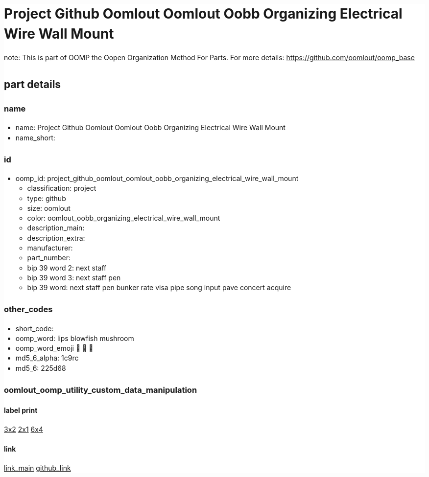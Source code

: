 # Project Github Oomlout Oomlout Oobb Organizing Electrical Wire Wall Mount  

note: This is part of OOMP the Oopen Organization Method For Parts. For more details: https://github.com/oomlout/oomp_base

##  part details





### name
* name: Project Github Oomlout Oomlout Oobb Organizing Electrical Wire Wall Mount
* name_short: 
### id
* oomp_id: project_github_oomlout_oomlout_oobb_organizing_electrical_wire_wall_mount
  * classification: project
  * type: github
  * size: oomlout
  * color: oomlout_oobb_organizing_electrical_wire_wall_mount
  * description_main: 
  * description_extra: 
  * manufacturer: 
  * part_number: 
  * bip 39 word 2: next staff
  * bip 39 word 3: next staff pen
  * bip 39 word: next staff pen bunker rate visa pipe song input pave concert acquire

### other_codes
* short_code: 
* oomp_word: lips blowfish mushroom
* oomp_word_emoji :lips: :blowfish: :mushroom:
* md5_6_alpha: 1c9rc
* md5_6: 225d68






### oomlout_oomp_utility_custom_data_manipulation
#### label print
[3x2](http://192.168.1.245:1112/?label=oomp%201c9rc)
[2x1](http://192.168.1.242:1112/?label=oomp%201c9rc)
[6x4](http://192.168.1.55:1112/?label=oomp%201c9rc)    

#### link

[link_main](https://github.com/oomlout/oomlout_oomp_current_version_messy/tree/main/parts/project_github_oomlout_oomlout_oobb_organizing_electrical_wire_wall_mount) [github_link](https://github.com/oomlout/oomlout_oomp_part_src/tree/main/parts/project_github_oomlout_oomlout_oobb_organizing_electrical_wire_wall_mount)                             

